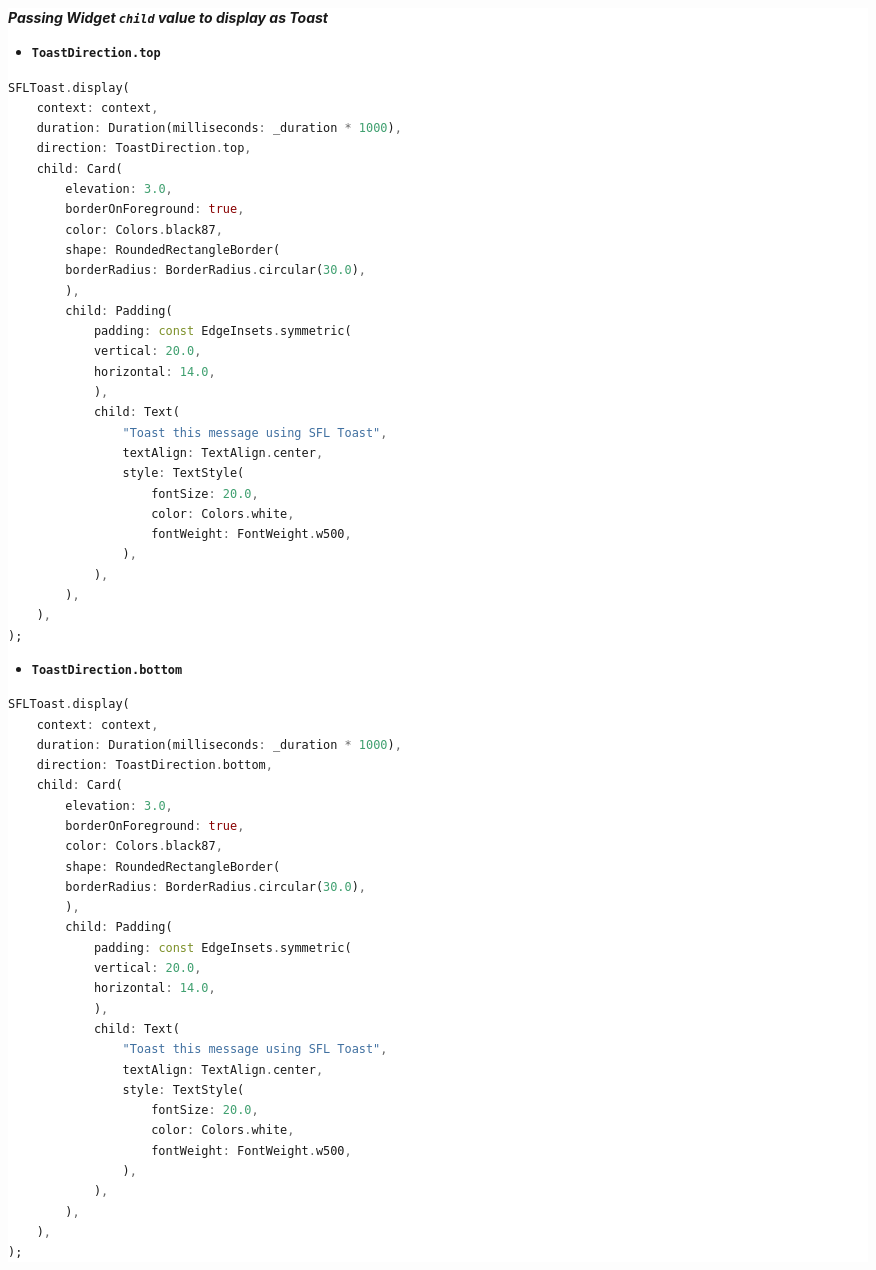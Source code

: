 **_Passing Widget `child` value to display as Toast_**

* **`ToastDirection.top`**
```dart
SFLToast.display(
    context: context,
    duration: Duration(milliseconds: _duration * 1000),
    direction: ToastDirection.top,
    child: Card(
        elevation: 3.0,
        borderOnForeground: true,
        color: Colors.black87,
        shape: RoundedRectangleBorder(
        borderRadius: BorderRadius.circular(30.0),
        ),
        child: Padding(
            padding: const EdgeInsets.symmetric(
            vertical: 20.0,
            horizontal: 14.0,
            ),
            child: Text(
                "Toast this message using SFL Toast",
                textAlign: TextAlign.center,
                style: TextStyle(
                    fontSize: 20.0,
                    color: Colors.white,
                    fontWeight: FontWeight.w500,
                ),
            ),
        ),
    ),
);
```

* **`ToastDirection.bottom`**
```dart
SFLToast.display(
    context: context,
    duration: Duration(milliseconds: _duration * 1000),
    direction: ToastDirection.bottom,
    child: Card(
        elevation: 3.0,
        borderOnForeground: true,
        color: Colors.black87,
        shape: RoundedRectangleBorder(
        borderRadius: BorderRadius.circular(30.0),
        ),
        child: Padding(
            padding: const EdgeInsets.symmetric(
            vertical: 20.0,
            horizontal: 14.0,
            ),
            child: Text(
                "Toast this message using SFL Toast",
                textAlign: TextAlign.center,
                style: TextStyle(
                    fontSize: 20.0,
                    color: Colors.white,
                    fontWeight: FontWeight.w500,
                ),
            ),
        ),
    ),
);
```
